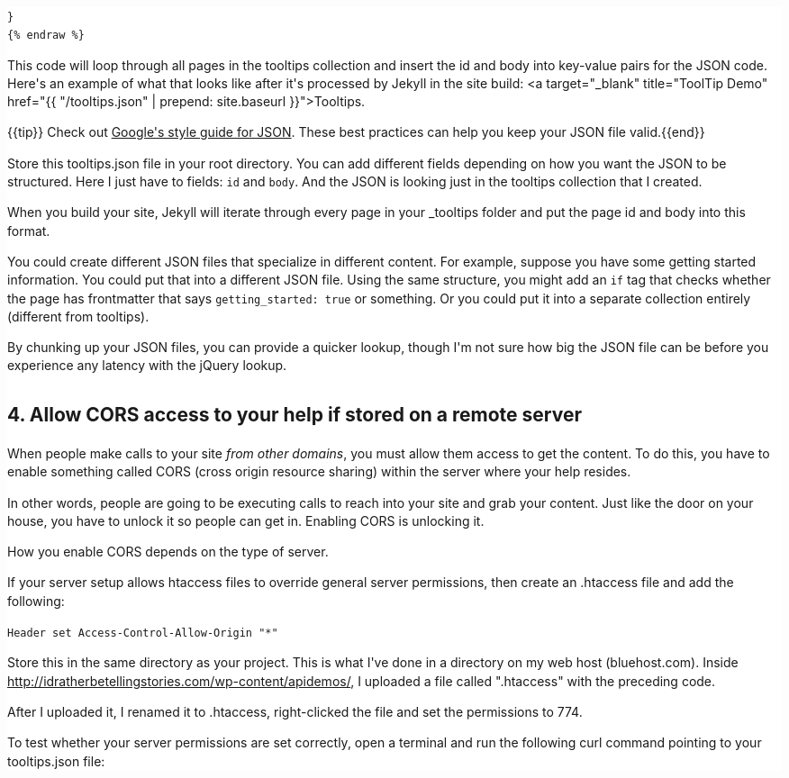 ```
}
{% endraw %}
```

This code will loop through all pages in the tooltips collection and insert the id and body into key-value pairs for the JSON code. Here's an example of what that looks like after it's processed by Jekyll in the site build: <a target="_blank" title="ToolTip Demo" href="{{ "/tooltips.json" | prepend: site.baseurl }}">Tooltips</a>.

{{tip}} Check out <a href="https://google-styleguide.googlecode.com/svn/trunk/jsoncstyleguide.xml">Google's style guide for JSON</a>. These best practices can help you keep your JSON file valid.{{end}}

Store this tooltips.json file in your root directory. You can add different fields depending on how you want the JSON to be structured. Here I just have to fields: `id` and `body`. And the JSON is looking just in the tooltips collection that I created.

When you build your site, Jekyll will iterate through every page in your _tooltips folder and put the page id and body into this format.

You could create different JSON files that specialize in different content. For example, suppose you have some getting started information. You could put that into a different JSON file. Using the same structure, you might add an `if` tag that checks whether the page has frontmatter that says `getting_started: true` or something. Or you could put it into a separate collection entirely (different from tooltips).

By chunking up your JSON files, you can provide a quicker lookup, though I'm not sure how big the JSON file can be before you experience any latency with the jQuery lookup.

## 4. Allow CORS access to your help if stored on a remote server

When people make calls to your site *from other domains*, you must allow them access to get the content. To do this, you have to enable something called CORS (cross origin resource sharing) within the server where your help resides. 

In other words, people are going to be executing calls to reach into your site and grab your content. Just like the door on your house, you have to unlock it so people can get in. Enabling CORS is unlocking it. 

How you enable CORS depends on the type of server. 

If your server setup allows htaccess files to override general server permissions, then create an .htaccess file and add the following:

```
Header set Access-Control-Allow-Origin "*"
```

Store this in the same directory as your project. This is what I've done in a directory on my web host (bluehost.com). Inside http://idratherbetellingstories.com/wp-content/apidemos/, I uploaded a file called ".htaccess" with the preceding code.

After I uploaded it, I renamed it to .htaccess, right-clicked the file and set the permissions to 774.

To test whether your server permissions are set correctly, open a terminal and run the following curl command pointing to your tooltips.json file:
